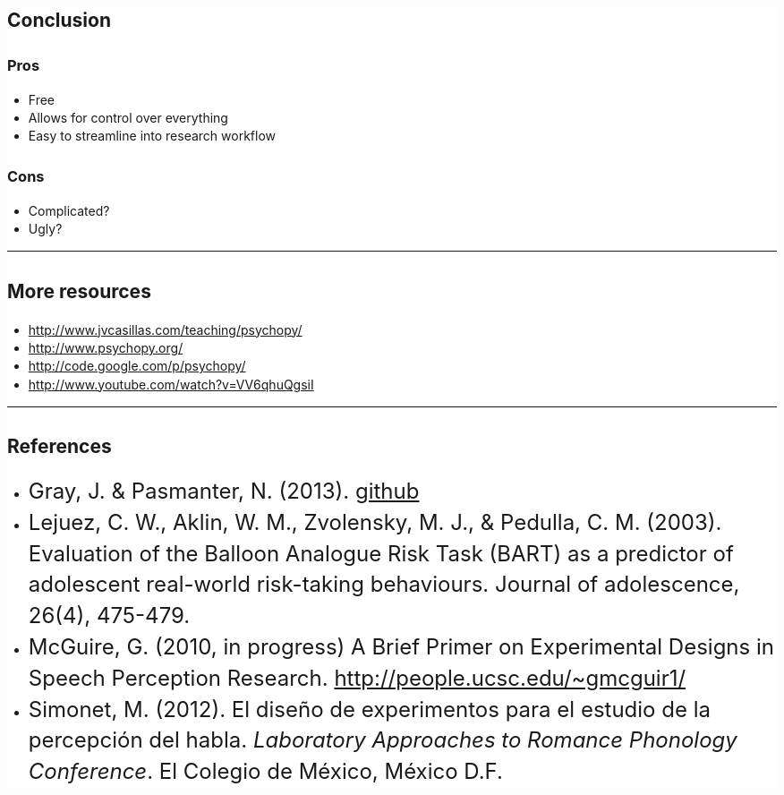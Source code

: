 
## Conclusion

### Pros

- Free
- Allows for control over everything
- Easy to streamline into research workflow

### Cons

- Complicated?
- Ugly?

---

## More resources

- http://www.jvcasillas.com/teaching/psychopy/
- http://www.psychopy.org/ 
- http://code.google.com/p/psychopy/ 
- http://www.youtube.com/watch?v=VV6qhuQgsiI

---

## References

- <font size="5">Gray, J. & Pasmanter, N. (2013). [github][github]</font>
- <font size="5">Lejuez, C. W., Aklin, W. M., Zvolensky, M. J., & Pedulla, C. M. (2003). Evaluation of the Balloon Analogue Risk Task (BART) as a predictor of adolescent real-world risk-taking behaviours. Journal of adolescence, 26(4), 475-479. </font>
- <font size="5">McGuire, G. (2010, in progress) A Brief Primer on Experimental Designs in Speech Perception Research. http://people.ucsc.edu/~gmcguir1/ </font>
- <font size="5">Simonet, M. (2012). El diseño de experimentos para el estudio de la percepción del habla. *Laboratory Approaches to Romance Phonology Conference*. El Colegio de México, México D.F.</font>


[github]: https://github.com/psychopy/psychopy/tree/master/psychopy/demos/builder/mental_rotation



